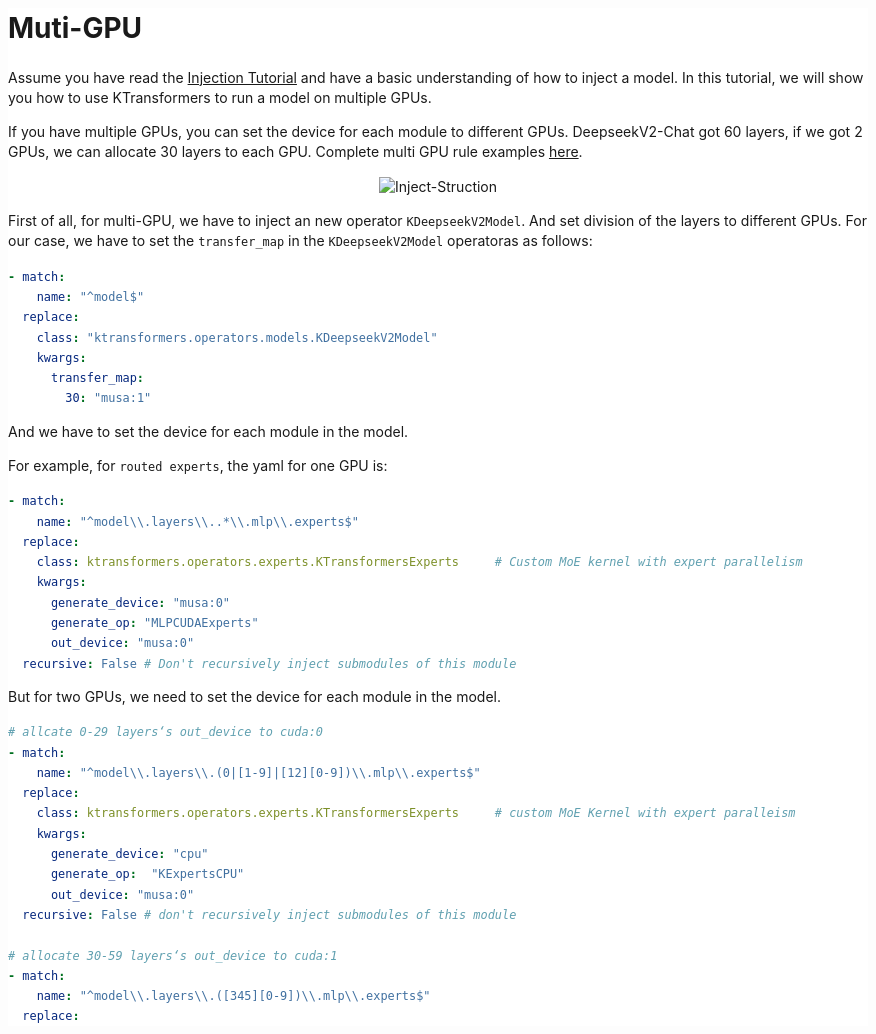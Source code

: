 
# Muti-GPU

Assume you have read the [Injection Tutorial](./injection_tutorial.md) and have a basic understanding of how to inject a model. In this tutorial, we will show you how to use KTransformers to run a model on multiple GPUs.

If you have multiple GPUs, you can set the device for each module to different GPUs.
DeepseekV2-Chat got 60 layers, if we got 2 GPUs, we can allocate 30 layers to each GPU. Complete multi GPU rule examples [here](https://github.com/kvcache-ai/ktransformers/blob/main/ktransformers/optimize/optimize_rules/DeepSeek-V3-Chat-multi-gpu.yaml).


<p align="center">
  <picture>
    <img alt="Inject-Struction" src="../assets/multi_gpu.png" width=60%>
  </picture>
</p>

First of all, for multi-GPU, we have to inject an new operator `KDeepseekV2Model`. And set division of the layers to different GPUs. For our case, we have to set the `transfer_map` in the `KDeepseekV2Model` operatoras as follows:

```yaml
- match:
    name: "^model$"
  replace:
    class: "ktransformers.operators.models.KDeepseekV2Model"
    kwargs:
      transfer_map:
        30: "musa:1"
```

And we have to set the device for each module in the model.

For example, for `routed experts`, the yaml for one GPU is:
```yaml
- match:
    name: "^model\\.layers\\..*\\.mlp\\.experts$"
  replace:
    class: ktransformers.operators.experts.KTransformersExperts     # Custom MoE kernel with expert parallelism
    kwargs:
      generate_device: "musa:0"
      generate_op: "MLPCUDAExperts"
      out_device: "musa:0"
  recursive: False # Don't recursively inject submodules of this module
```
But for two GPUs, we need to set the device for each module in the model.

```yaml
# allcate 0-29 layers‘s out_device to cuda:0
- match:
    name: "^model\\.layers\\.(0|[1-9]|[12][0-9])\\.mlp\\.experts$"
  replace:
    class: ktransformers.operators.experts.KTransformersExperts     # custom MoE Kernel with expert paralleism
    kwargs:
      generate_device: "cpu"
      generate_op:  "KExpertsCPU"
      out_device: "musa:0"
  recursive: False # don't recursively inject submodules of this module

# allocate 30-59 layers‘s out_device to cuda:1
- match:
    name: "^model\\.layers\\.([345][0-9])\\.mlp\\.experts$"
  replace:
```